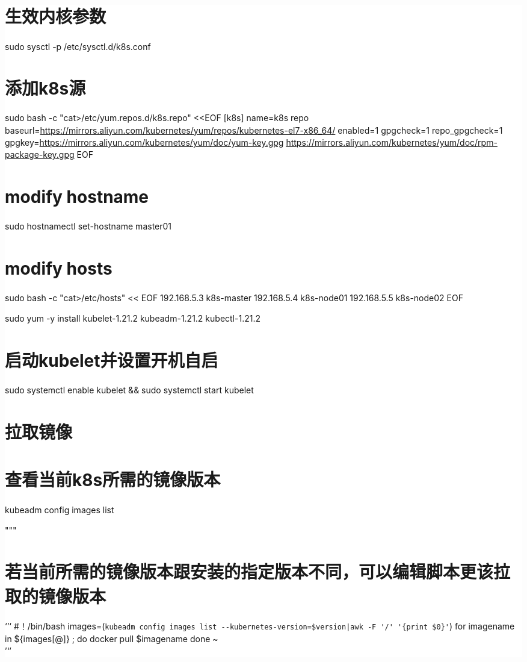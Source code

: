 # 生效内核参数
sudo sysctl -p /etc/sysctl.d/k8s.conf


# 添加k8s源
sudo bash -c "cat>/etc/yum.repos.d/k8s.repo" <<EOF
[k8s]
name=k8s repo
baseurl=https://mirrors.aliyun.com/kubernetes/yum/repos/kubernetes-el7-x86_64/
enabled=1
gpgcheck=1
repo_gpgcheck=1
gpgkey=https://mirrors.aliyun.com/kubernetes/yum/doc/yum-key.gpg https://mirrors.aliyun.com/kubernetes/yum/doc/rpm-package-key.gpg
EOF


# modify hostname
sudo hostnamectl set-hostname master01

# modify hosts
sudo bash -c "cat>/etc/hosts" << EOF
192.168.5.3 k8s-master
192.168.5.4 k8s-node01
192.168.5.5 k8s-node02
EOF


sudo yum -y install kubelet-1.21.2 kubeadm-1.21.2 kubectl-1.21.2


# 启动kubelet并设置开机自启
sudo systemctl enable kubelet && sudo systemctl start kubelet

# 拉取镜像
# 查看当前k8s所需的镜像版本
kubeadm config images list

"""
# 若当前所需的镜像版本跟安装的指定版本不同，可以编辑脚本更该拉取的镜像版本
‘’‘
#！/bin/bash
images=(`kubeadm config images list --kubernetes-version=$version|awk -F '/' '{print $0}'`)
for imagename in ${images[@]} ; do
                docker pull $imagename
done
~        
’‘’
